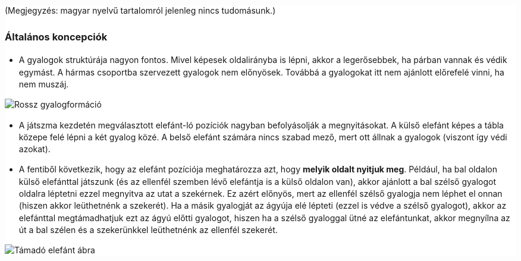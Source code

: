(Megjegyzés: magyar nyelvű tartalomról jelenleg nincs tudomásunk.)

### Általános koncepciók

* A gyalogok struktúrája nagyon fontos. Mivel képesek oldalirányba is lépni, akkor a legerősebbek, ha párban vannak és védik egymást. A hármas csoportba szervezett gyalogok nem előnyösek. Továbbá a gyalogokat itt nem ajánlott előrefelé vinni, ha nem muszáj.

![Rossz gyalogformáció](https://github.com/gbtami/pychess-variants/blob/master/static/images/JanggiGuide/BadPawns.png)

* A játszma kezdetén megválasztott elefánt-ló pozíciók nagyban befolyásolják a megnyitásokat. A külső elefánt képes a tábla közepe felé lépni a két gyalog közé. A belső elefánt számára nincs szabad mező, mert ott állnak a gyalogok (viszont így védi azokat).

* A fentiből következik, hogy az elefánt pozíciója meghatározza azt, hogy **melyik oldalt nyitjuk meg**. Például, ha bal oldalon külső elefánttal játszunk (és az ellenfél szemben lévő elefántja is a külső oldalon van), akkor ajánlott a bal szélső gyalogot oldalra léptetni ezzel megnyitva az utat a szekérnek. Ez azért előnyös, mert az ellenfél szélső gyalogja nem léphet el onnan (hiszen akkor leüthetnénk a szekerét). Ha a másik gyalogját az ágyúja elé lépteti (ezzel is védve a szélső gyalogot), akkor az elefánttal megtámadhatjuk ezt az ágyú előtti gyalogot, hiszen ha a szélső gyaloggal ütné az elefántunkat, akkor megnyílna az út a bal szélen és a szekerünkkel leüthetnénk az ellenfél szekerét.

![Támadó elefánt ábra](https://github.com/gbtami/pychess-variants/blob/master/static/images/JanggiGuide/ActiveElephant2.png)
